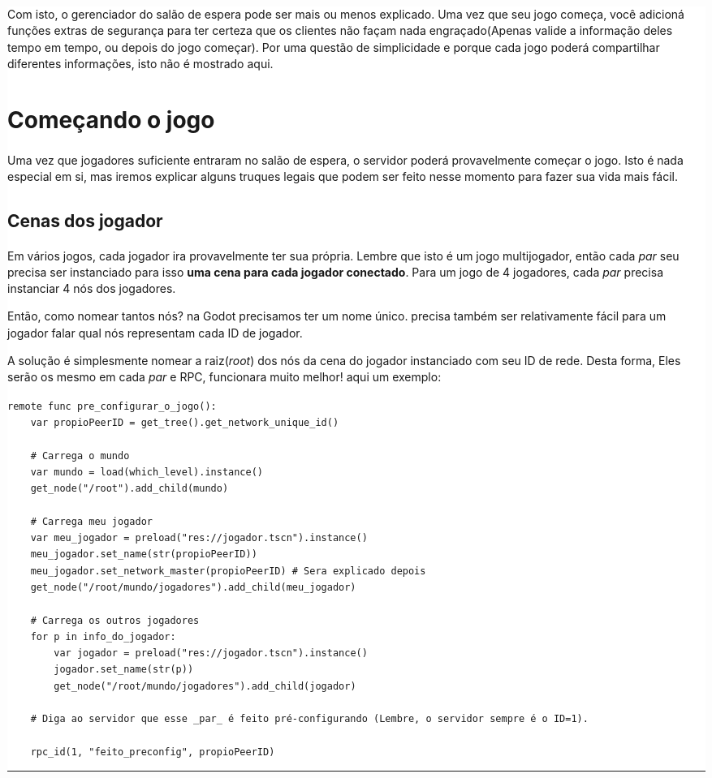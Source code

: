 Com isto, o gerenciador do salão de espera pode ser mais ou menos explicado. Uma vez que seu jogo começa, você adicioná funções extras de segurança para ter certeza que os clientes não façam nada engraçado(Apenas valide a informação deles tempo em tempo, ou depois do jogo começar). Por uma questão de simplicidade e porque cada jogo poderá compartilhar diferentes informações, isto não é mostrado aqui.

# Começando o jogo

Uma vez que jogadores suficiente entraram no salão de espera, o servidor poderá provavelmente começar o jogo. Isto é nada especial em si, mas iremos explicar alguns truques legais que podem ser feito nesse momento para fazer sua vida mais fácil.

## Cenas dos jogador

Em vários jogos, cada jogador ira provavelmente ter sua própria. Lembre que isto é um jogo multijogador, então cada _par_ seu precisa ser instanciado para isso **uma cena para cada jogador conectado**. Para um jogo de 4 jogadores, cada _par_ precisa instanciar 4 nós dos jogadores.

Então, como nomear tantos nós? na Godot precisamos ter um nome único. precisa também ser relativamente fácil para um jogador falar qual nós representam cada ID de jogador.

A solução é simplesmente nomear a raiz(_root_) dos nós da cena do jogador instanciado com seu ID de rede. Desta forma, Eles serão os mesmo em cada _par_ e RPC, funcionara muito melhor! aqui um exemplo:

```GDScript
remote func pre_configurar_o_jogo():
    var propioPeerID = get_tree().get_network_unique_id()

    # Carrega o mundo
    var mundo = load(which_level).instance()
    get_node("/root").add_child(mundo)

    # Carrega meu jogador
    var meu_jogador = preload("res://jogador.tscn").instance()
    meu_jogador.set_name(str(propioPeerID))
    meu_jogador.set_network_master(propioPeerID) # Sera explicado depois
    get_node("/root/mundo/jogadores").add_child(meu_jogador)

    # Carrega os outros jogadores
    for p in info_do_jogador:
        var jogador = preload("res://jogador.tscn").instance()
        jogador.set_name(str(p))
        get_node("/root/mundo/jogadores").add_child(jogador)

    # Diga ao servidor que esse _par_ é feito pré-configurando (Lembre, o servidor sempre é o ID=1).

    rpc_id(1, "feito_preconfig", propioPeerID)

```

---